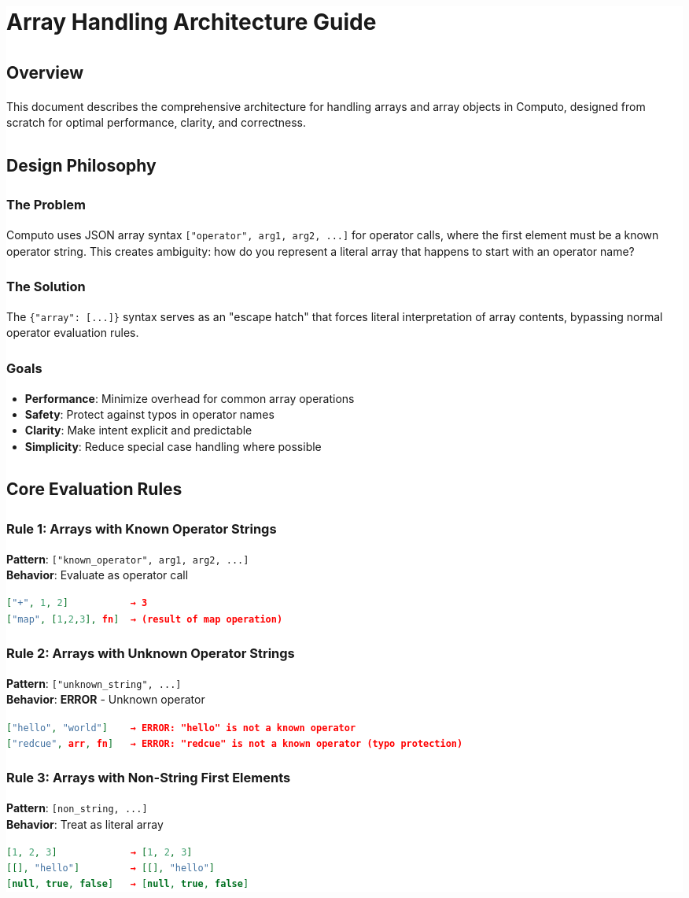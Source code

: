 # Array Handling Architecture Guide

## Overview

This document describes the comprehensive architecture for handling arrays and array objects in Computo, designed from scratch for optimal performance, clarity, and correctness.

## Design Philosophy

### The Problem
Computo uses JSON array syntax `["operator", arg1, arg2, ...]` for operator calls, where the first element must be a known operator string. This creates ambiguity: how do you represent a literal array that happens to start with an operator name?

### The Solution
The `{"array": [...]}` syntax serves as an "escape hatch" that forces literal interpretation of array contents, bypassing normal operator evaluation rules.

### Goals
- **Performance**: Minimize overhead for common array operations
- **Safety**: Protect against typos in operator names
- **Clarity**: Make intent explicit and predictable
- **Simplicity**: Reduce special case handling where possible

## Core Evaluation Rules

### Rule 1: Arrays with Known Operator Strings
**Pattern**: `["known_operator", arg1, arg2, ...]`  
**Behavior**: Evaluate as operator call

```json
["+", 1, 2]           → 3
["map", [1,2,3], fn]  → (result of map operation)
```

### Rule 2: Arrays with Unknown Operator Strings  
**Pattern**: `["unknown_string", ...]`  
**Behavior**: **ERROR** - Unknown operator

```json
["hello", "world"]    → ERROR: "hello" is not a known operator
["redcue", arr, fn]   → ERROR: "redcue" is not a known operator (typo protection)
```

### Rule 3: Arrays with Non-String First Elements
**Pattern**: `[non_string, ...]`  
**Behavior**: Treat as literal array

```json
[1, 2, 3]             → [1, 2, 3]
[[], "hello"]         → [[], "hello"]
[null, true, false]   → [null, true, false]
```
